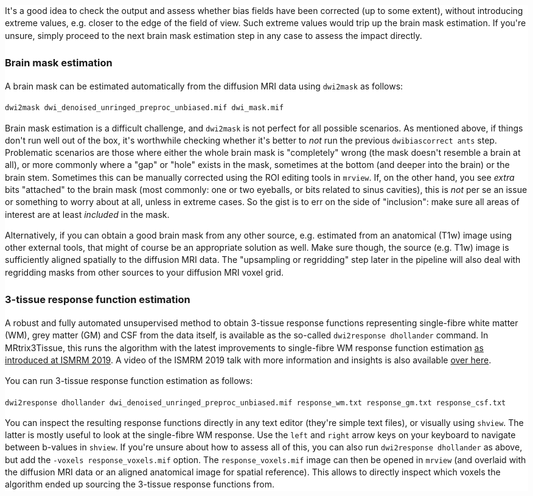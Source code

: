 It's a good idea to check the output and assess whether bias fields have been corrected (up to some extent), without introducing extreme values, e.g. closer to the edge of the field of view. Such extreme values would trip up the brain mask estimation. If you're unsure, simply proceed to the next brain mask estimation step in any case to assess the impact directly.

### Brain mask estimation

A brain mask can be estimated automatically from the diffusion MRI data using `dwi2mask` as follows:

```
dwi2mask dwi_denoised_unringed_preproc_unbiased.mif dwi_mask.mif
```

Brain mask estimation is a difficult challenge, and `dwi2mask` is not perfect for all possible scenarios. As mentioned above, if things don't run well out of the box, it's worthwhile checking whether it's better to *not* run the previous `dwibiascorrect ants` step. Problematic scenarios are those where either the whole brain mask is "completely" wrong (the mask doesn't resemble a brain at all), or more commonly where a "gap" or "hole" exists in the mask, sometimes at the bottom (and deeper into the brain) or the brain stem. Sometimes this can be manually corrected using the ROI editing tools in `mrview`. If, on the other hand, you see *extra* bits "attached" to the brain mask (most commonly: one or two eyeballs, or bits related to sinus cavities), this is *not* per se an issue or something to worry about at all, unless in extreme cases. So the gist is to err on the side of "inclusion": make sure all areas of interest are at least *included* in the mask.

Alternatively, if you can obtain a good brain mask from any other source, e.g. estimated from an anatomical (T1w) image using other external tools, that might of course be an appropriate solution as well. Make sure though, the source (e.g. T1w) image is sufficiently aligned spatially to the diffusion MRI data. The "upsampling or regridding" step later in the pipeline will also deal with regridding masks from other sources to your diffusion MRI voxel grid.

### 3-tissue response function estimation

A robust and fully automated unsupervised method to obtain 3-tissue response functions representing single-fibre white matter (WM), grey matter (GM) and CSF from the data itself, is available as the so-called `dwi2response dhollander` command. In MRtrix3Tissue, this runs the algorithm with the latest improvements to single-fibre WM response function estimation [as introduced at ISMRM 2019](https://www.researchgate.net/publication/331165168_Improved_white_matter_response_function_estimation_for_3-tissue_constrained_spherical_deconvolution). A video of the ISMRM 2019 talk with more information and insights is also available [over here](https://youtu.be/7yPSFgLt8CA).

You can run 3-tissue response function estimation as follows:

```
dwi2response dhollander dwi_denoised_unringed_preproc_unbiased.mif response_wm.txt response_gm.txt response_csf.txt
```

You can inspect the resulting response functions directly in any text editor (they're simple text files), or visually using `shview`. The latter is mostly useful to look at the single-fibre WM response. Use the `left` and `right` arrow keys on your keyboard to navigate between b-values in `shview`. If you're unsure about how to assess all of this, you can also run `dwi2response dhollander` as above, but add the `-voxels response_voxels.mif` option. The `response_voxels.mif` image can then be opened in `mrview` (and overlaid with the diffusion MRI data or an aligned anatomical image for spatial reference). This allows to directly inspect which voxels the algorithm ended up sourcing the 3-tissue response functions from.
